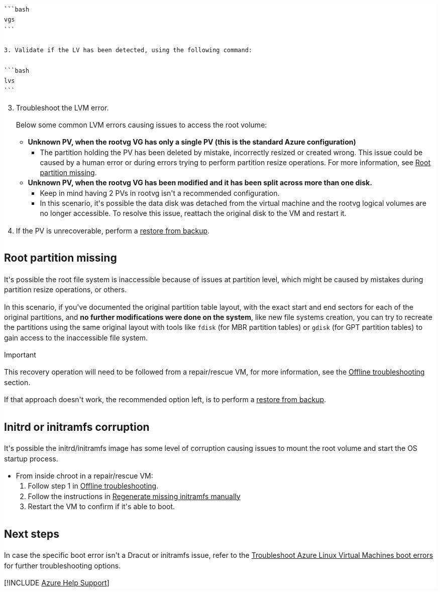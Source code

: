     ```bash
    vgs
    ```

    3. Validate if the LV has been detected, using the following command:

    ```bash
    lvs
    ```

3. Troubleshoot the LVM error.

    Below some common LVM errors causing issues to access the root volume:

    * **Unknown PV, when the rootvg VG has only a single PV (this is the standard Azure configuration)**
      * The partition holding the PV has been deleted by mistake, incorrectly resized or created wrong. This issue could be caused by a human error or during errors trying to perform partition resize operations. For more information, see [Root partition missing](#dracut-rootpart-missing).
    * **Unknown PV, when the rootvg VG has been modified and it has been split across more than one disk.**
      * Keep in mind having 2 PVs in rootvg isn't a recommended configuration.
      * In this scenario, it's possible the data disk was detached from the virtual machine and the rootvg logical volumes are no longer accessible. To resolve this issue, reattach the original disk to the VM and restart it.
4. If the PV is unrecoverable, perform a [restore from backup](/azure/backup/backup-azure-arm-restore-vms).


## <a id="dracut-rootpart-missing"></a>Root partition missing

It's possible the root file system is inaccessible because of issues at partition level, which might be caused by mistakes during partition resize operations, or others.

In this scenario, if you've documented the original partition table layout, with the exact start and end sectors for each of the original partitions, and **no further modifications were done on the system**, like new file systems creation, you can try to recreate the partitions using the same original layout with tools like `fdisk` (for MBR partition tables) or `gdisk` (for GPT partition tables) to gain access to the inaccessible file system.

> [!IMPORTANT]
> This recovery operation will need to be followed from a repair/rescue VM, for more information, see the [Offline troubleshooting](#offline-troubleshooting) section.

If that approach doesn't work, the recommended option left, is to perform a [restore from backup](/azure/backup/backup-azure-arm-restore-vms).

## <a id="dracut-initramfs-corruption"></a>Initrd or initramfs corruption

It's possible the initrd/initramfs image has some level of corruption causing issues to mount the root volume and start the OS startup process.

* From inside chroot in a repair/rescue VM:
    1. Follow step 1 in [Offline troubleshooting](#offline-troubleshooting).
    2. Follow the instructions in [Regenerate missing initramfs manually](/troubleshoot/azure/virtual-machines/kernel-related-boot-issues#missing-initramfs-manual)
    3. Restart the VM to confirm if it's able to boot.

## Next steps

In case the specific boot error isn't a Dracut or initramfs issue, refer to the [Troubleshoot Azure Linux Virtual Machines boot errors](./boot-error-troubleshoot-linux.md) for further troubleshooting options.

[!INCLUDE [Azure Help Support](../../includes/azure-help-support.md)]
